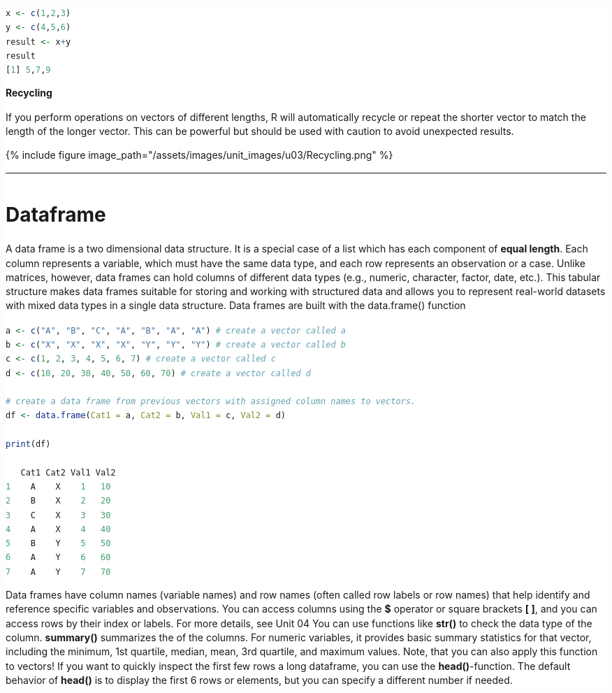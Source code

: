 ```r
x <- c(1,2,3)
y <- c(4,5,6)
result <- x+y
result
[1] 5,7,9

```
**Recycling**

If you perform operations on vectors of different lengths, R will automatically recycle or repeat the shorter vector to match the length of the longer vector. This can be powerful but should be used with caution to avoid unexpected results.

{% include figure image_path="/assets/images/unit_images/u03/Recycling.png" %}


-----

# Dataframe
A data frame is a two dimensional data structure. It is a special case of a list which has each component of __equal length__.
Each column represents a variable, which must have the same data type, and each row represents an observation or a case. Unlike matrices, however, data frames can hold columns of different data types (e.g., numeric, character, factor, date, etc.). This tabular structure makes data frames suitable for storing and working with structured data and allows you to represent real-world datasets with mixed data types in a single data structure. 
Data frames are built with the data.frame() function 

```r
a <- c("A", "B", "C", "A", "B", "A", "A") # create a vector called a
b <- c("X", "X", "X", "X", "Y", "Y", "Y") # create a vector called b
c <- c(1, 2, 3, 4, 5, 6, 7) # create a vector called c
d <- c(10, 20, 30, 40, 50, 60, 70) # create a vector called d

# create a data frame from previous vectors with assigned column names to vectors.
df <- data.frame(Cat1 = a, Cat2 = b, Val1 = c, Val2 = d)

print(df)

   Cat1 Cat2 Val1 Val2
1    A    X    1   10
2    B    X    2   20
3    C    X    3   30
4    A    X    4   40
5    B    Y    5   50
6    A    Y    6   60
7    A    Y    7   70

```
Data frames have column names (variable names) and row names (often called row labels or row names) that help identify and reference specific variables and observations. You can access columns using the __$__ operator or square brackets __[ ]__, and you can access rows by their index or labels. For more details, see Unit 04
You can use functions like __str()__ to check the data type of the column.  __summary()__ summarizes the of the columns. For numeric variables, it provides basic summary statistics for that vector, including the minimum, 1st quartile, median, mean, 3rd quartile, and maximum values. Note, that you can also apply this function to vectors!
If you want to quickly inspect the first few rows a  long dataframe, you can use the  __head()__-function. The default behavior of __head()__ is to display the first 6 rows or elements, but you can specify a different number if needed.
